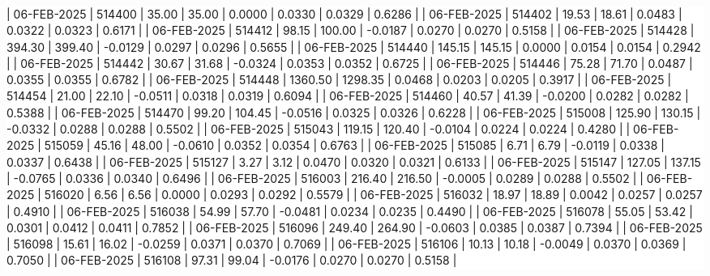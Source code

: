 | 06-FEB-2025 | 514400 | 35.00 | 35.00 | 0.0000 | 0.0330 | 0.0329 | 0.6286 |
| 06-FEB-2025 | 514402 | 19.53 | 18.61 | 0.0483 | 0.0322 | 0.0323 | 0.6171 |
| 06-FEB-2025 | 514412 | 98.15 | 100.00 | -0.0187 | 0.0270 | 0.0270 | 0.5158 |
| 06-FEB-2025 | 514428 | 394.30 | 399.40 | -0.0129 | 0.0297 | 0.0296 | 0.5655 |
| 06-FEB-2025 | 514440 | 145.15 | 145.15 | 0.0000 | 0.0154 | 0.0154 | 0.2942 |
| 06-FEB-2025 | 514442 | 30.67 | 31.68 | -0.0324 | 0.0353 | 0.0352 | 0.6725 |
| 06-FEB-2025 | 514446 | 75.28 | 71.70 | 0.0487 | 0.0355 | 0.0355 | 0.6782 |
| 06-FEB-2025 | 514448 | 1360.50 | 1298.35 | 0.0468 | 0.0203 | 0.0205 | 0.3917 |
| 06-FEB-2025 | 514454 | 21.00 | 22.10 | -0.0511 | 0.0318 | 0.0319 | 0.6094 |
| 06-FEB-2025 | 514460 | 40.57 | 41.39 | -0.0200 | 0.0282 | 0.0282 | 0.5388 |
| 06-FEB-2025 | 514470 | 99.20 | 104.45 | -0.0516 | 0.0325 | 0.0326 | 0.6228 |
| 06-FEB-2025 | 515008 | 125.90 | 130.15 | -0.0332 | 0.0288 | 0.0288 | 0.5502 |
| 06-FEB-2025 | 515043 | 119.15 | 120.40 | -0.0104 | 0.0224 | 0.0224 | 0.4280 |
| 06-FEB-2025 | 515059 | 45.16 | 48.00 | -0.0610 | 0.0352 | 0.0354 | 0.6763 |
| 06-FEB-2025 | 515085 | 6.71 | 6.79 | -0.0119 | 0.0338 | 0.0337 | 0.6438 |
| 06-FEB-2025 | 515127 | 3.27 | 3.12 | 0.0470 | 0.0320 | 0.0321 | 0.6133 |
| 06-FEB-2025 | 515147 | 127.05 | 137.15 | -0.0765 | 0.0336 | 0.0340 | 0.6496 |
| 06-FEB-2025 | 516003 | 216.40 | 216.50 | -0.0005 | 0.0289 | 0.0288 | 0.5502 |
| 06-FEB-2025 | 516020 | 6.56 | 6.56 | 0.0000 | 0.0293 | 0.0292 | 0.5579 |
| 06-FEB-2025 | 516032 | 18.97 | 18.89 | 0.0042 | 0.0257 | 0.0257 | 0.4910 |
| 06-FEB-2025 | 516038 | 54.99 | 57.70 | -0.0481 | 0.0234 | 0.0235 | 0.4490 |
| 06-FEB-2025 | 516078 | 55.05 | 53.42 | 0.0301 | 0.0412 | 0.0411 | 0.7852 |
| 06-FEB-2025 | 516096 | 249.40 | 264.90 | -0.0603 | 0.0385 | 0.0387 | 0.7394 |
| 06-FEB-2025 | 516098 | 15.61 | 16.02 | -0.0259 | 0.0371 | 0.0370 | 0.7069 |
| 06-FEB-2025 | 516106 | 10.13 | 10.18 | -0.0049 | 0.0370 | 0.0369 | 0.7050 |
| 06-FEB-2025 | 516108 | 97.31 | 99.04 | -0.0176 | 0.0270 | 0.0270 | 0.5158 |

